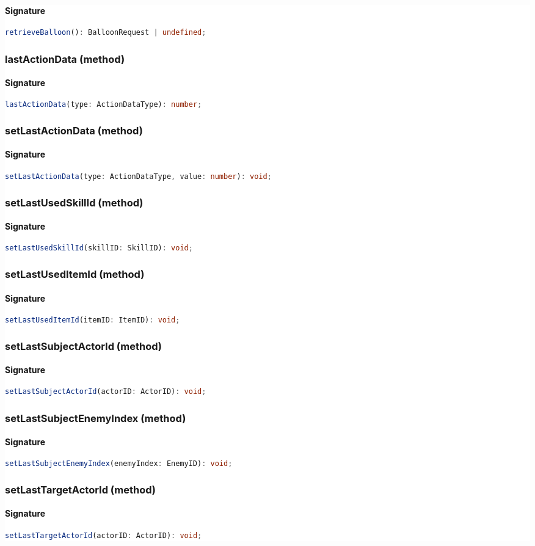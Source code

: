**Signature**

```ts
retrieveBalloon(): BalloonRequest | undefined;
```

### lastActionData (method)

**Signature**

```ts
lastActionData(type: ActionDataType): number;
```

### setLastActionData (method)

**Signature**

```ts
setLastActionData(type: ActionDataType, value: number): void;
```

### setLastUsedSkillId (method)

**Signature**

```ts
setLastUsedSkillId(skillID: SkillID): void;
```

### setLastUsedItemId (method)

**Signature**

```ts
setLastUsedItemId(itemID: ItemID): void;
```

### setLastSubjectActorId (method)

**Signature**

```ts
setLastSubjectActorId(actorID: ActorID): void;
```

### setLastSubjectEnemyIndex (method)

**Signature**

```ts
setLastSubjectEnemyIndex(enemyIndex: EnemyID): void;
```

### setLastTargetActorId (method)

**Signature**

```ts
setLastTargetActorId(actorID: ActorID): void;
```
